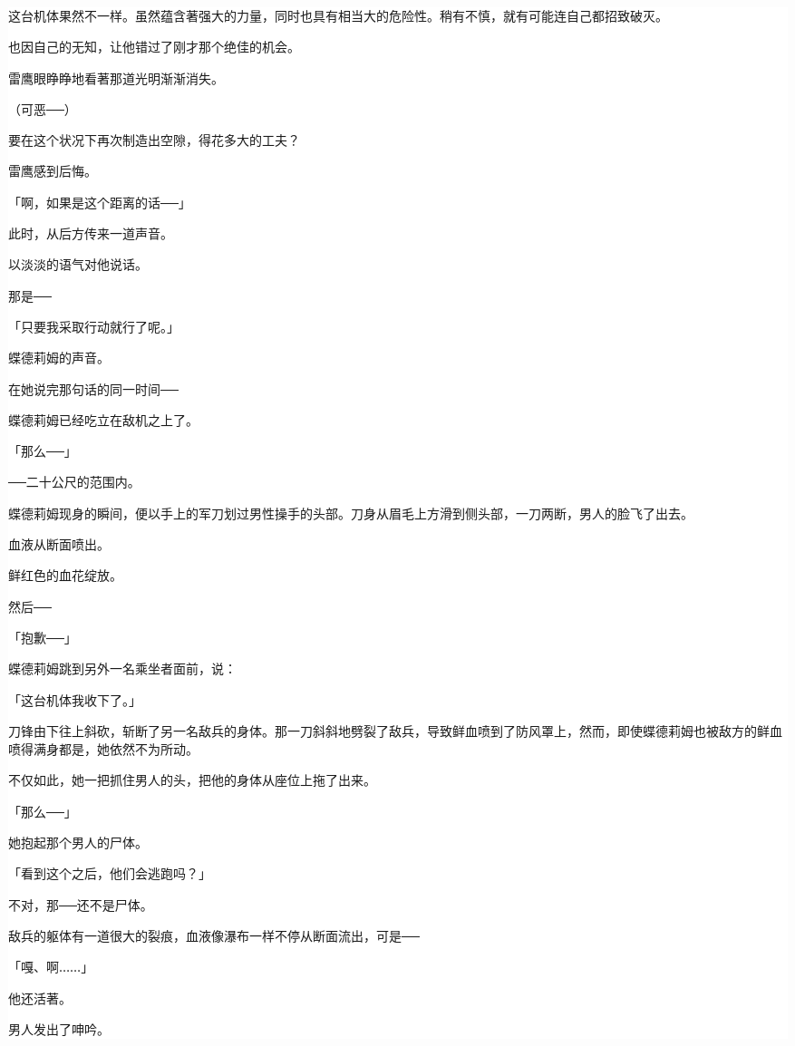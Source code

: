 这台机体果然不一样。虽然蕴含著强大的力量，同时也具有相当大的危险性。稍有不慎，就有可能连自己都招致破灭。

也因自己的无知，让他错过了刚才那个绝佳的机会。

雷鹰眼睁睁地看著那道光明渐渐消失。

（可恶──）

要在这个状况下再次制造出空隙，得花多大的工夫？

雷鹰感到后悔。

「啊，如果是这个距离的话──」

此时，从后方传来一道声音。

以淡淡的语气对他说话。

那是──

「只要我采取行动就行了呢。」

蝶德莉姆的声音。

在她说完那句话的同一时间──

蝶德莉姆已经吃立在敌机之上了。

「那么──」

──二十公尺的范围内。

蝶德莉姆现身的瞬间，便以手上的军刀划过男性操手的头部。刀身从眉毛上方滑到侧头部，一刀两断，男人的脸飞了出去。

血液从断面喷出。

鲜红色的血花绽放。

然后──

「抱歉──」

蝶德莉姆跳到另外一名乘坐者面前，说：

「这台机体我收下了。」

刀锋由下往上斜砍，斩断了另一名敌兵的身体。那一刀斜斜地劈裂了敌兵，导致鲜血喷到了防风罩上，然而，即使蝶德莉姆也被敌方的鲜血喷得满身都是，她依然不为所动。

不仅如此，她一把抓住男人的头，把他的身体从座位上拖了出来。

「那么──」

她抱起那个男人的尸体。

「看到这个之后，他们会逃跑吗？」

不对，那──还不是尸体。

敌兵的躯体有一道很大的裂痕，血液像瀑布一样不停从断面流出，可是──

「嘎、啊……」

他还活著。

男人发出了呻吟。
